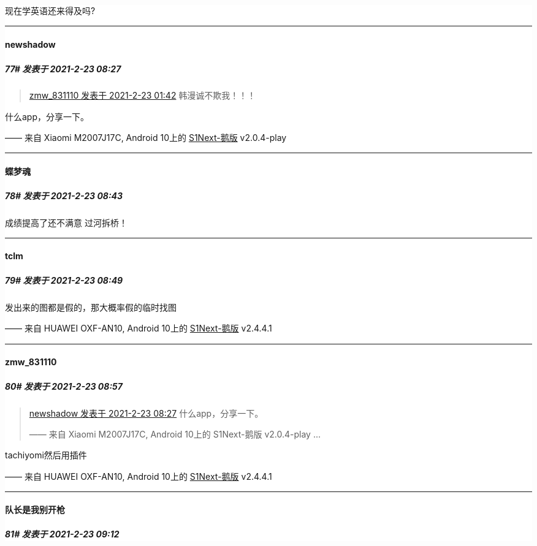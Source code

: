 
现在学英语还来得及吗?


-----

####  newshadow  
##### 77#       发表于 2021-2-23 08:27


<blockquote><a href="httphttps://bbs.saraba1st.com/2b/forum.php?mod=redirect&amp;goto=findpost&amp;pid=50411389&amp;ptid=1989186" target="_blank">zmw_831110 发表于 2021-2-23 01:42</a>
韩漫诚不欺我！！！</blockquote>
什么app，分享一下。

—— 来自 Xiaomi M2007J17C, Android 10上的 [S1Next-鹅版](https://github.com/ykrank/S1-Next/releases) v2.0.4-play


-----

####  蝶梦魂  
##### 78#       发表于 2021-2-23 08:43


成绩提高了还不满意 过河拆桥！


-----

####  tclm  
##### 79#       发表于 2021-2-23 08:49


发出来的图都是假的，那大概率假的临时找图

—— 来自 HUAWEI OXF-AN10, Android 10上的 [S1Next-鹅版](https://github.com/ykrank/S1-Next/releases) v2.4.4.1


-----

####  zmw_831110  
##### 80#       发表于 2021-2-23 08:57


<blockquote><a href="httphttps://bbs.saraba1st.com/2b/forum.php?mod=redirect&amp;goto=findpost&amp;pid=50412081&amp;ptid=1989186" target="_blank">newshadow 发表于 2021-2-23 08:27</a>
什么app，分享一下。

—— 来自 Xiaomi M2007J17C, Android 10上的 S1Next-鹅版 v2.0.4-play ...</blockquote>
tachiyomi然后用插件

—— 来自 HUAWEI OXF-AN10, Android 10上的 [S1Next-鹅版](https://github.com/ykrank/S1-Next/releases) v2.4.4.1


-----

####  队长是我别开枪  
##### 81#       发表于 2021-2-23 09:12
